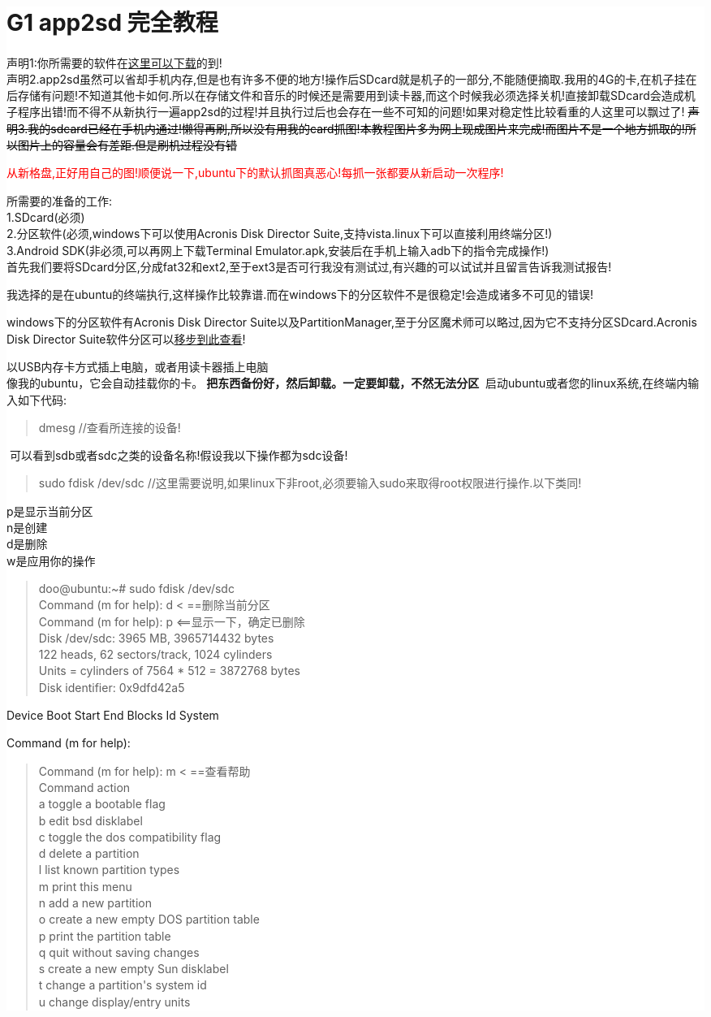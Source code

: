 # G1 app2sd 完全教程

<p>声明1:你所需要的软件在<a href="http://hivan.me/2009/04/23/g1%E5%88%B7%E6%9C%BA%E9%A1%BA%E5%BA%8F%E6%8C%87%E5%8D%97.html">这里可以下载</a>的到!<br />
声明2.app2sd虽然可以省却手机内存,但是也有许多不便的地方!操作后SDcard就是机子的一部分,不能随便摘取.我用的4G的卡,在机子挂在后存储有问题!不知道其他卡如何.所以在存储文件和音乐的时候还是需要用到读卡器,而这个时候我必须选择关机!直接卸载SDcard会造成机子程序出错!而不得不从新执行一遍app2sd的过程!并且执行过后也会存在一些不可知的问题!如果对稳定性比较看重的人这里可以飘过了!<span style="color: #000000;">
<del datetime="2009-04-24T08:21:41+00:00">声明3.我的sdcard已经在手机内通过!懒得再刷,所以没有用我的card抓图!本教程图片多为网上现成图片来完成!而图片不是一个地方抓取的!所以图片上的容量会有差距.但是刷机过程没有错</del></span></p>

<p><span style="color: #ff0000;">从新格盘,正好用自己的图!顺便说一下,ubuntu下的默认抓图真恶心!每抓一张都要从新启动一次程序!</span></p>

<p>
所需要的准备的工作:<br />
1.SDcard(必须)<br />
2.分区软件(必须,windows下可以使用Acronis Disk Director Suite,支持vista.linux下可以直接利用终端分区!)<br />
3.Android SDK(非必须,可以再网上下载Terminal Emulator.apk,安装后在手机上输入adb下的指令完成操作!)<br />
首先我们要将SDcard分区,分成fat32和ext2,至于ext3是否可行我没有测试过,有兴趣的可以试试并且留言告诉我测试报告!</p>

<p>我选择的是在ubuntu的终端执行,这样操作比较靠谱.而在windows下的分区软件不是很稳定!会造成诸多不可见的错误!</p>

<p>windows下的分区软件有Acronis Disk Director Suite以及PartitionManager,至于分区魔术师可以略过,因为它不支持分区SDcard.Acronis Disk Director Suite软件分区可以<a href="http://www.whatgp.com/thread-411-1-1.html">移步到此查看</a>!</p>

<p>以USB内存卡方式插上电脑，或者用读卡器插上电脑<br />
像我的ubuntu，它会自动挂载你的卡。
<strong>把东西备份好，然后卸载。一定要卸载，不然无法分区</strong>
<img src="http://farm4.static.flickr.com/3528/3469758169_cc4947e02e.jpg?v=0" alt="" />
启动ubuntu或者您的linux系统,在终端内输入如下代码:
<blockquote>dmesg   //查看所连接的设备!</blockquote>
<img src="http://farm4.static.flickr.com/3590/3469737465_27a1c78941.jpg?v=0" alt="" />
可以看到sdb或者sdc之类的设备名称!假设我以下操作都为sdc设备!
<blockquote>sudo fdisk /dev/sdc   //这里需要说明,如果linux下非root,必须要输入sudo来取得root权限进行操作.以下类同!</blockquote>
p是显示当前分区<br />
n是创建<br />
d是删除<br />
w是应用你的操作
<blockquote>doo@ubuntu:~# sudo fdisk /dev/sdc<br />
Command (m for help): d &lt; ==删除当前分区<br />
Command (m for help): p &lt;==显示一下，确定已删除<br />
Disk /dev/sdc: 3965 MB, 3965714432 bytes<br />
122 heads, 62 sectors/track, 1024 cylinders<br />
Units = cylinders of 7564 * 512 = 3872768 bytes<br />
Disk identifier: 0x9dfd42a5</blockquote></p>

<p>Device Boot      Start      End      Blocks    Id    System</p>

<p>Command (m for help):
<img src="http://farm4.static.flickr.com/3593/3470552218_eea0800e72.jpg?v=0" alt="" />
<blockquote>Command (m for help): m &lt; ==查看帮助<br />
Command action<br />
a   toggle a bootable flag<br />
b   edit bsd disklabel<br />
c   toggle the dos compatibility flag<br />
d   delete a partition<br />
l   list known partition types<br />
m   print this menu<br />
n   add a new partition<br />
o   create a new empty DOS partition table<br />
p   print the partition table<br />
q   quit without saving changes<br />
s   create a new empty Sun disklabel<br />
t   change a partition's system id<br />
u   change display/entry units<br />